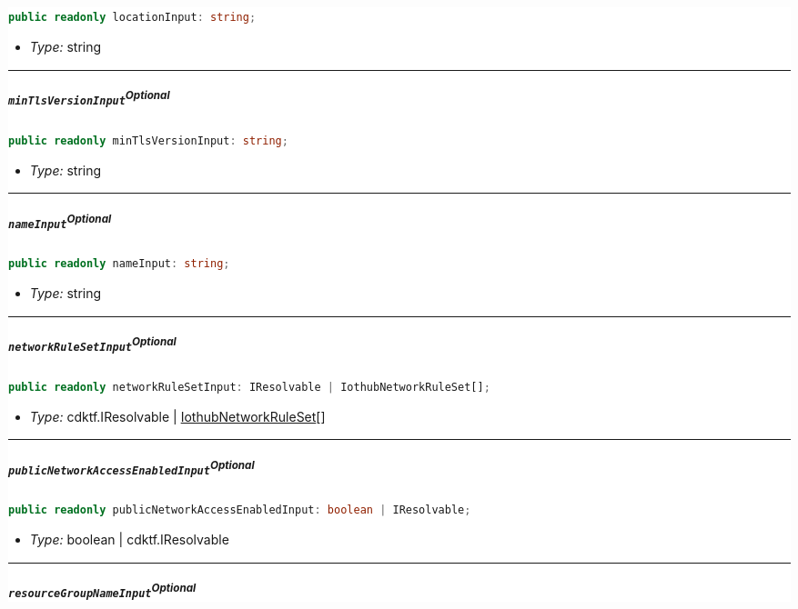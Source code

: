 ```typescript
public readonly locationInput: string;
```

- *Type:* string

---

##### `minTlsVersionInput`<sup>Optional</sup> <a name="minTlsVersionInput" id="@cdktf/provider-azurerm.iothub.Iothub.property.minTlsVersionInput"></a>

```typescript
public readonly minTlsVersionInput: string;
```

- *Type:* string

---

##### `nameInput`<sup>Optional</sup> <a name="nameInput" id="@cdktf/provider-azurerm.iothub.Iothub.property.nameInput"></a>

```typescript
public readonly nameInput: string;
```

- *Type:* string

---

##### `networkRuleSetInput`<sup>Optional</sup> <a name="networkRuleSetInput" id="@cdktf/provider-azurerm.iothub.Iothub.property.networkRuleSetInput"></a>

```typescript
public readonly networkRuleSetInput: IResolvable | IothubNetworkRuleSet[];
```

- *Type:* cdktf.IResolvable | <a href="#@cdktf/provider-azurerm.iothub.IothubNetworkRuleSet">IothubNetworkRuleSet</a>[]

---

##### `publicNetworkAccessEnabledInput`<sup>Optional</sup> <a name="publicNetworkAccessEnabledInput" id="@cdktf/provider-azurerm.iothub.Iothub.property.publicNetworkAccessEnabledInput"></a>

```typescript
public readonly publicNetworkAccessEnabledInput: boolean | IResolvable;
```

- *Type:* boolean | cdktf.IResolvable

---

##### `resourceGroupNameInput`<sup>Optional</sup> <a name="resourceGroupNameInput" id="@cdktf/provider-azurerm.iothub.Iothub.property.resourceGroupNameInput"></a>
